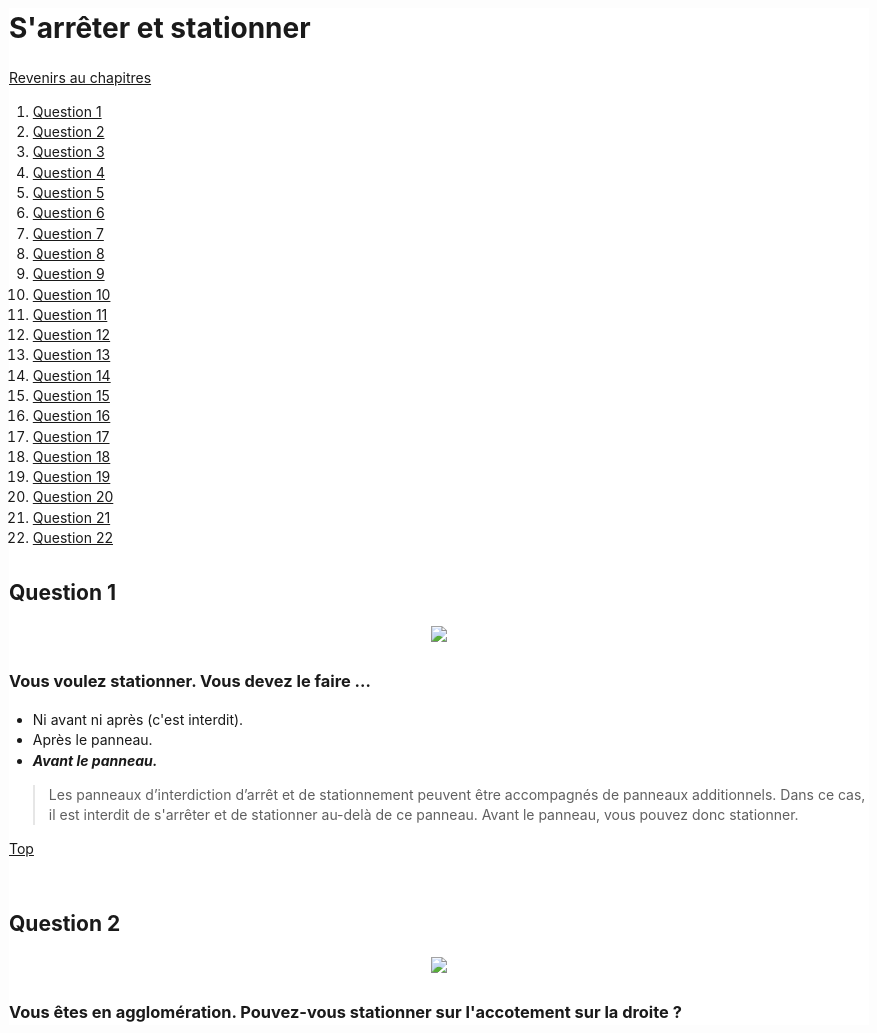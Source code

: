 # S'arrêter et stationner

[Revenirs au chapitres](../../README.md)

1. [Question 1](#question-1)
2. [Question 2](#question-2)
3. [Question 3](#question-3)
4. [Question 4](#question-4)
5. [Question 5](#question-5)
6. [Question 6](#question-6)
7. [Question 7](#question-7)
8. [Question 8](#question-8)
9. [Question 9](#question-9)
10. [Question 10](#question-10)
11. [Question 11](#question-11)
12. [Question 12](#question-12)
13. [Question 13](#question-13)
14. [Question 14](#question-14)
15. [Question 15](#question-15)
16. [Question 16](#question-16)
17. [Question 17](#question-17)
18. [Question 18](#question-18)
19. [Question 19](#question-19)
20. [Question 20](#question-20)
21. [Question 21](#question-21)
22. [Question 22](#question-22)

## Question 1

<center><img src="https://storage.googleapis.com/le-permis-belge-cdn/questionnaires/c68a181f-dd9e-4e79-bd39-7839b9b21345/a01cc3dc-e1ae-4cb3-8451-f101d1665a22/question.jpg" style="margin: auto auto; max-height: 400px;"></center>

### Vous voulez stationner. Vous devez le faire …

- Ni avant ni après (c'est interdit).
- Après le panneau.
- ***Avant le panneau.***

> Les panneaux d’interdiction d’arrêt et de stationnement peuvent être accompagnés de panneaux additionnels. Dans ce cas, il est interdit de s'arrêter et de stationner au-delà de ce panneau. Avant le panneau, vous pouvez donc stationner.

[Top](01%20-%20S’arrêter%20et%20stationner.md)<br /><br />

## Question 2

<center><img src="https://storage.googleapis.com/le-permis-belge-cdn/questionnaires/c68a181f-dd9e-4e79-bd39-7839b9b21345/f6c51fd6-2140-4f84-bc03-3c674e3f0c88/question.jpg" style="margin: auto auto; max-height: 400px;"></center>

### Vous êtes en agglomération. Pouvez-vous stationner sur l'accotement sur la droite ?
